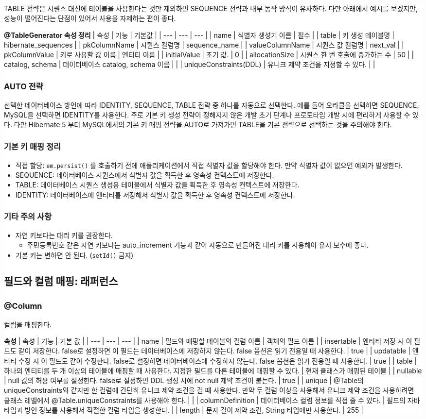 TABLE 전략은 시퀀스 대신에 테이블을 사용한다는 것만 제외하면 SEQUENCE 전략과 내부 동작 방식이 유사하다. 다만 아래에서 예시를 보겠지만, 성능이 떨어진다는 단점이 있어서 사용을 자제하는 편이 좋다.

**@TableGenerator 속성 정리**
| 속성 | 기능 | 기본값 |
| --- | --- | --- |
| name | 식별자 생성기 이름 | 필수 |
| table | 키 생성 테이블명 | hibernate_sequences |
| pkColumnName | 시퀀스 컬럼명 | sequence_name |
| valueColumnName | 시퀀스 값 컬럼명 | next_val |
| pkColumnValue | 키로 사용할 값 이름 | 엔티티 이름 |
| initialValue | 초기 값. | 0 |
| allocationSize | 시퀀스 한 번 호출에 증가하는 수 | 50 |
| catalog, schema | 데이터베이스 catalog, schema 이름 |  |
| uniqueConstraints(DDL) | 유니크 제약 조건을 지정할 수 있다. |  |

### AUTO 전략

선택한 데이터베이스 방언에 따라 IDENTITY, SEQUENCE, TABLE 전략 중 하나를 자동으로 선택한다. 예를 들어 오라클을 선택하면 SEQUENCE, MySQL을 선택하면 IDENTITY를 사용한다. 주로 기본 키 생성 전략이 정해지지 않은 개발 초기 단계나 프로토타입 개발 시에 편리하게 사용할 수 있다. 다만 Hibernate 5 부터 MySQL에서의 기본 키 매핑 전략을 AUTO로 가져가면 TABLE을 기본 전략으로 선택하는 것을 주의해야 한다.

### 기본 키 매핑 정리

- 직접 할당: `em.persist()` 를 호출하기 전에 애플리케이션에서 직접 식별자 값을 할당해야 한다. 만약 식별자 값이 없으면 예외가 발생한다.
- SEQUENCE: 데이터베이스 시퀀스에서 식별자 값을 획득한 후 영속성 컨텍스트에 저장한다.
- TABLE: 데이터베이스 시퀀스 생성용 테이블에서 식별자 값을 획득한 후 영속성 컨텍스트에 저장한다.
- IDENTITY: 데이터베이스에 엔티티를 저장해서 식별자 값을 획득한 후 영속성 컨텍스트에 저장한다.

### 기타 주의 사항

- 자연 키보다는 대리 키를 권장한다.
    - 주민등록번호 같은 자연 키보다는 auto_increment 기능과 같이 자동으로 만들어진 대리 키를 사용해야 유지 보수에 좋다.
- 기본 키는 변하면 안 된다. (`setId()` 금지)

## 필드와 컬럼 매핑: 래퍼런스

### @Column

컬럼을 매핑한다.

**속성**
| 속성 | 기능 | 기본 값 |
| --- | --- | --- |
| name | 필드와 매핑할 테이블의 컬럼 이름 | 객체의 필드 이름 |
| insertable | 엔티티 저장 시 이 필드도 같이 저장한다. false로 설정하면 이 필드는 데이터베이스에 저장하지 않는다. false 옵션은 읽기 전용일 때 사용한다. | true |
| updatable | 엔티티 수정 시 이 필드도 같이 수정한다. false로 설정하면 데이터베이스에 수정하지 않는다. false 옵션은 읽기 전용일 때 사용한다. | true |
| table | 하나의 엔티티를 두 개 이상의 테이블에 매핑할 때 사용한다. 지정한 필드를 다른 테이블에 매핑할 수 있다. | 현재 클래스가 매핑된 테이블 |
| nullable | null 값의 허용 여부를 설정한다. false로 설정하면 DDL 생성 시에 not null 제약 조건이 붙는다. | true |
| unique | @Table의 uniqueConstraints와 같지만 한 컬럼에 간단히 유니크 제약 조건을 걸 때 사용한다. 만약 두 컬럼 이상을 사용해서 유니크 제약 조건을 사용하려면 클래스 레벨에서 @Table.uniqueConstraints를 사용해야 한다. |  |
| columnDefinition | 데이터베이스 컬럼 정보를 직접 줄 수 있다. | 필드의 자바 타입과 방언 정보를 사용해서 적절한 컬럼 타입을 생성한다. |
| length | 문자 길이 제약 조건, String 타입에만 사용한다. | 255 |